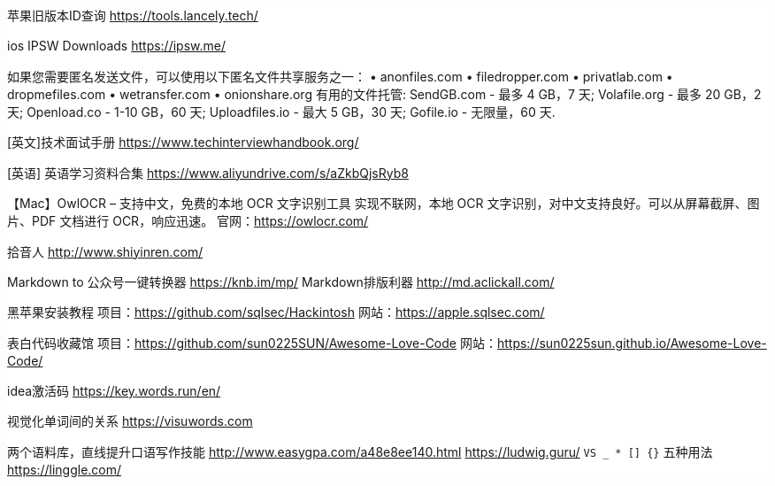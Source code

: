 苹果旧版本ID查询
https://tools.lancely.tech/

ios IPSW Downloads
https://ipsw.me/

如果您需要匿名发送文件，可以使用以下匿名文件共享服务之一： 
• anonfiles.com
• filedropper.com
• privatlab.com
• dropmefiles.com
• wetransfer.com
• onionshare.org
有用的文件托管:
SendGB.com - 最多 4 GB，7 天;
Volafile.org - 最多 20 GB，2 天;
Openload.co - 1-10 GB，60 天;
Uploadfiles.io - 最大 5 GB，30 天;
Gofile.io - 无限量，60 天.

[英文]技术面试手册
https://www.techinterviewhandbook.org/

[英语] 英语学习资料合集
https://www.aliyundrive.com/s/aZkbQjsRyb8


【Mac】OwlOCR – 支持中文，免费的本地 OCR 文字识别工具
实现不联网，本地 OCR 文字识别，对中文支持良好。可以从屏幕截屏、图片、PDF 文档进行 OCR，响应迅速。
官网：https://owlocr.com/

拾音人
http://www.shiyinren.com/

Markdown to 公众号一键转换器
https://knb.im/mp/
Markdown排版利器
http://md.aclickall.com/


黑苹果安装教程
项目：https://github.com/sqlsec/Hackintosh
网站：https://apple.sqlsec.com/

表白代码收藏馆
项目：https://github.com/sun0225SUN/Awesome-Love-Code
网站：https://sun0225sun.github.io/Awesome-Love-Code/

idea激活码
https://key.words.run/en/

视觉化单词间的关系
https://visuwords.com

两个语料库，直线提升口语写作技能 http://www.easygpa.com/a48e8ee140.html
https://ludwig.guru/
`VS _ * [] {}` 五种用法
https://linggle.com/

